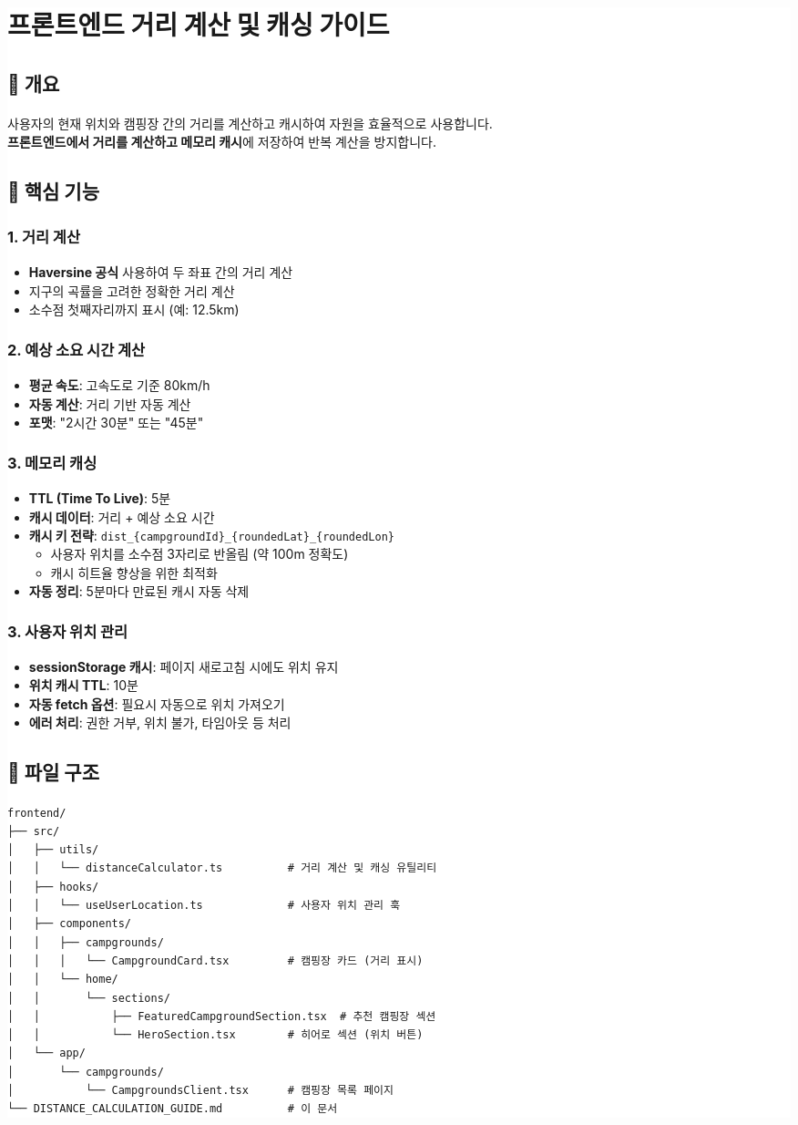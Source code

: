 # 프론트엔드 거리 계산 및 캐싱 가이드

## 📍 개요

사용자의 현재 위치와 캠핑장 간의 거리를 계산하고 캐시하여 자원을 효율적으로 사용합니다.  
**프론트엔드에서 거리를 계산하고 메모리 캐시**에 저장하여 반복 계산을 방지합니다.

## 🎯 핵심 기능

### 1. 거리 계산

- **Haversine 공식** 사용하여 두 좌표 간의 거리 계산
- 지구의 곡률을 고려한 정확한 거리 계산
- 소수점 첫째자리까지 표시 (예: 12.5km)

### 2. 예상 소요 시간 계산

- **평균 속도**: 고속도로 기준 80km/h
- **자동 계산**: 거리 기반 자동 계산
- **포맷**: "2시간 30분" 또는 "45분"

### 3. 메모리 캐싱

- **TTL (Time To Live)**: 5분
- **캐시 데이터**: 거리 + 예상 소요 시간
- **캐시 키 전략**: `dist_{campgroundId}_{roundedLat}_{roundedLon}`
  - 사용자 위치를 소수점 3자리로 반올림 (약 100m 정확도)
  - 캐시 히트율 향상을 위한 최적화
- **자동 정리**: 5분마다 만료된 캐시 자동 삭제

### 3. 사용자 위치 관리

- **sessionStorage 캐시**: 페이지 새로고침 시에도 위치 유지
- **위치 캐시 TTL**: 10분
- **자동 fetch 옵션**: 필요시 자동으로 위치 가져오기
- **에러 처리**: 권한 거부, 위치 불가, 타임아웃 등 처리

## 📂 파일 구조

```
frontend/
├── src/
│   ├── utils/
│   │   └── distanceCalculator.ts          # 거리 계산 및 캐싱 유틸리티
│   ├── hooks/
│   │   └── useUserLocation.ts             # 사용자 위치 관리 훅
│   ├── components/
│   │   ├── campgrounds/
│   │   │   └── CampgroundCard.tsx         # 캠핑장 카드 (거리 표시)
│   │   └── home/
│   │       └── sections/
│   │           ├── FeaturedCampgroundSection.tsx  # 추천 캠핑장 섹션
│   │           └── HeroSection.tsx        # 히어로 섹션 (위치 버튼)
│   └── app/
│       └── campgrounds/
│           └── CampgroundsClient.tsx      # 캠핑장 목록 페이지
└── DISTANCE_CALCULATION_GUIDE.md          # 이 문서
```
